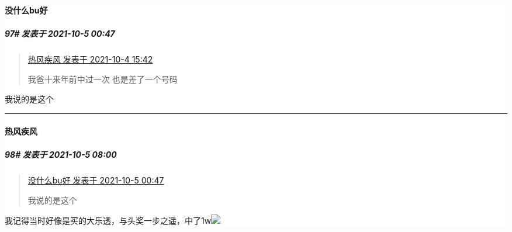 ####  没什么bu好  
##### 97#       发表于 2021-10-5 00:47


<blockquote><a href="httphttps://bbs.saraba1st.com/2b/forum.php?mod=redirect&amp;goto=findpost&amp;pid=52990916&amp;ptid=2030078" target="_blank">热风疾风 发表于 2021-10-4 15:42</a>

我爸十来年前中过一次 也是差了一个号码</blockquote>
我说的是这个




*****

####  热风疾风  
##### 98#       发表于 2021-10-5 08:00


<blockquote><a href="httphttps://bbs.saraba1st.com/2b/forum.php?mod=redirect&amp;goto=findpost&amp;pid=52996894&amp;ptid=2030078" target="_blank">没什么bu好 发表于 2021-10-5 00:47</a>

我说的是这个</blockquote>
我记得当时好像是买的大乐透，与头奖一步之遥，中了1w<img src="https://static.saraba1st.com/image/smiley/face2017/257.png" referrerpolicy="no-referrer">


